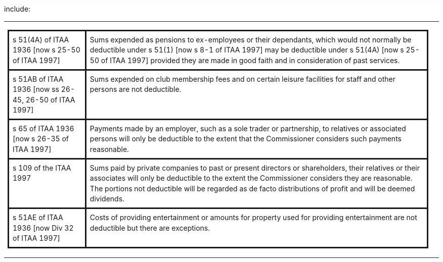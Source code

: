 include:</div><div class="autosizehztal"><table><tbody><tr><td><table style="empty-cells: show; border-collapse: collapse;table-layout: auto;"><colgroup><col width="1000*" align="left"><col width="1000*" align="left"></colgroup><tbody><tr class=""><td style="padding:0.5em;vertical-align:top;border-style:solid;" class=" leftAlign">s&nbsp;51(4A) of ITAA 1936 [now s&nbsp;<span text="docguid" class="printableDocGuid"></span><span class="documentLink">25-50</span> of <span text="docguid" class="printableDocGuid"></span><span class="documentLink">ITAA 1997</span>]</td><td style="padding:0.5em;vertical-align:top;border-style:solid;" class=" leftAlign">Sums expended as pensions to ex-employees or their dependants, which would not normally be deductible under s&nbsp;51(1) [now s&nbsp;<span text="docguid" class="printableDocGuid"></span><span class="documentLink">8-1</span> of <span text="docguid" class="printableDocGuid"></span><span class="documentLink">ITAA 1997</span>] may be deductible under s&nbsp;51(4A) [now s&nbsp;<span text="docguid" class="printableDocGuid"></span><span class="documentLink">25-50</span> of <span text="docguid" class="printableDocGuid"></span><span class="documentLink">ITAA 1997</span>] provided they are made in good faith and in consideration of past services.</td></tr><tr class=""><td style="padding:0.5em;vertical-align:top;border-style:solid;" class=" leftAlign">s&nbsp;51AB of ITAA 1936 [now ss&nbsp;<span text="docguid" class="printableDocGuid"></span><span class="documentLink">26-45</span>, <span text="docguid" class="printableDocGuid"></span><span class="documentLink">26-50</span> of <span text="docguid" class="printableDocGuid"></span><span class="documentLink">ITAA 1997</span>]</td><td style="padding:0.5em;vertical-align:top;border-style:solid;" class=" leftAlign">Sums expended on club membership fees and on certain leisure facilities for staff and other persons are not deductible.</td></tr><tr class=""><td style="padding:0.5em;vertical-align:top;border-style:solid;" class=" leftAlign">s&nbsp;65 of ITAA 1936 [now s&nbsp;<span text="docguid" class="printableDocGuid"></span><span class="documentLink">26-35</span> of <span text="docguid" class="printableDocGuid"></span><span class="documentLink">ITAA 1997</span>]</td><td style="padding:0.5em;vertical-align:top;border-style:solid;" class=" leftAlign">Payments made by an employer, such as a sole trader or partnership, to relatives or associated persons will only be deductible to the extent that the Commissioner considers such payments reasonable.</td></tr><tr class=""><td style="padding:0.5em;vertical-align:top;border-style:solid;" class=" leftAlign">s&nbsp;<span text="docguid" class="printableDocGuid"></span><span class="documentLink">109</span> of the <span text="docguid" class="printableDocGuid"></span><span class="documentLink">ITAA 1997</span></td><td style="padding:0.5em;vertical-align:top;border-style:solid;" class=" leftAlign">Sums paid by private companies to past or present directors or shareholders, their relatives or their associates will only be deductible to the extent the Commissioner considers they are reasonable. The portions not deductible will be regarded as de facto distributions of profit and will be deemed dividends.</td></tr><tr class=""><td style="padding:0.5em;vertical-align:top;border-style:solid;" class=" leftAlign">s&nbsp;51AE of ITAA 1936 [now Div&nbsp;<span text="docguid" class="printableDocGuid"></span><span class="documentLink">32</span> of <span text="docguid" class="printableDocGuid"></span><span class="documentLink">ITAA 1997</span>]</td><td style="padding:0.5em;vertical-align:top;border-style:solid;" class=" leftAlign">Costs of providing entertainment or amounts for property used for providing entertainment are not deductible but there are exceptions.</td></tr></tbody></table></td><td id="overrideTD"></td></tr></tbody></table></div></div></div></div></div></div></div></div></div><script type="text/javascript">$(function(){$('#relateddocumentsnavitem').hide();});</script> <div id="chunkDiv" class="navigationLinks chunckingLinks"> </div></div>

